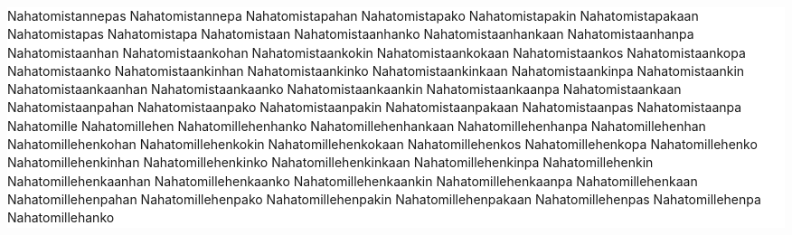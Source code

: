 Nahatomistannepas
Nahatomistannepa
Nahatomistapahan
Nahatomistapako
Nahatomistapakin
Nahatomistapakaan
Nahatomistapas
Nahatomistapa
Nahatomistaan
Nahatomistaanhanko
Nahatomistaanhankaan
Nahatomistaanhanpa
Nahatomistaanhan
Nahatomistaankohan
Nahatomistaankokin
Nahatomistaankokaan
Nahatomistaankos
Nahatomistaankopa
Nahatomistaanko
Nahatomistaankinhan
Nahatomistaankinko
Nahatomistaankinkaan
Nahatomistaankinpa
Nahatomistaankin
Nahatomistaankaanhan
Nahatomistaankaanko
Nahatomistaankaankin
Nahatomistaankaanpa
Nahatomistaankaan
Nahatomistaanpahan
Nahatomistaanpako
Nahatomistaanpakin
Nahatomistaanpakaan
Nahatomistaanpas
Nahatomistaanpa
Nahatomille
Nahatomillehen
Nahatomillehenhanko
Nahatomillehenhankaan
Nahatomillehenhanpa
Nahatomillehenhan
Nahatomillehenkohan
Nahatomillehenkokin
Nahatomillehenkokaan
Nahatomillehenkos
Nahatomillehenkopa
Nahatomillehenko
Nahatomillehenkinhan
Nahatomillehenkinko
Nahatomillehenkinkaan
Nahatomillehenkinpa
Nahatomillehenkin
Nahatomillehenkaanhan
Nahatomillehenkaanko
Nahatomillehenkaankin
Nahatomillehenkaanpa
Nahatomillehenkaan
Nahatomillehenpahan
Nahatomillehenpako
Nahatomillehenpakin
Nahatomillehenpakaan
Nahatomillehenpas
Nahatomillehenpa
Nahatomillehanko